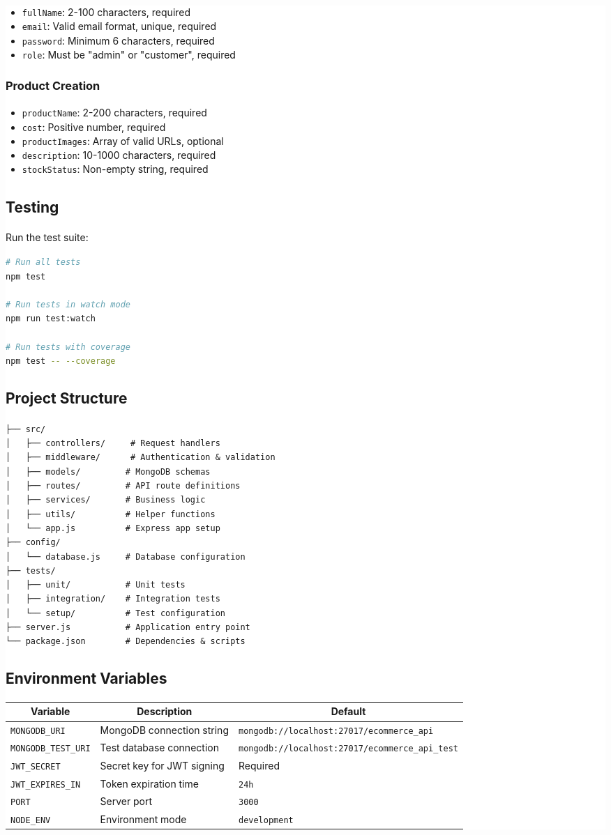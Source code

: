 - `fullName`: 2-100 characters, required
- `email`: Valid email format, unique, required
- `password`: Minimum 6 characters, required
- `role`: Must be "admin" or "customer", required

### Product Creation

- `productName`: 2-200 characters, required
- `cost`: Positive number, required
- `productImages`: Array of valid URLs, optional
- `description`: 10-1000 characters, required
- `stockStatus`: Non-empty string, required

## Testing

Run the test suite:

```bash
# Run all tests
npm test

# Run tests in watch mode
npm run test:watch

# Run tests with coverage
npm test -- --coverage
```

## Project Structure

```
├── src/
│   ├── controllers/     # Request handlers
│   ├── middleware/      # Authentication & validation
│   ├── models/         # MongoDB schemas
│   ├── routes/         # API route definitions
│   ├── services/       # Business logic
│   ├── utils/          # Helper functions
│   └── app.js          # Express app setup
├── config/
│   └── database.js     # Database configuration
├── tests/
│   ├── unit/           # Unit tests
│   ├── integration/    # Integration tests
│   └── setup/          # Test configuration
├── server.js           # Application entry point
└── package.json        # Dependencies & scripts
```

## Environment Variables

| Variable           | Description                | Default                                        |
| ------------------ | -------------------------- | ---------------------------------------------- |
| `MONGODB_URI`      | MongoDB connection string  | `mongodb://localhost:27017/ecommerce_api`      |
| `MONGODB_TEST_URI` | Test database connection   | `mongodb://localhost:27017/ecommerce_api_test` |
| `JWT_SECRET`       | Secret key for JWT signing | Required                                       |
| `JWT_EXPIRES_IN`   | Token expiration time      | `24h`                                          |
| `PORT`             | Server port                | `3000`                                         |
| `NODE_ENV`         | Environment mode           | `development`                                  |
